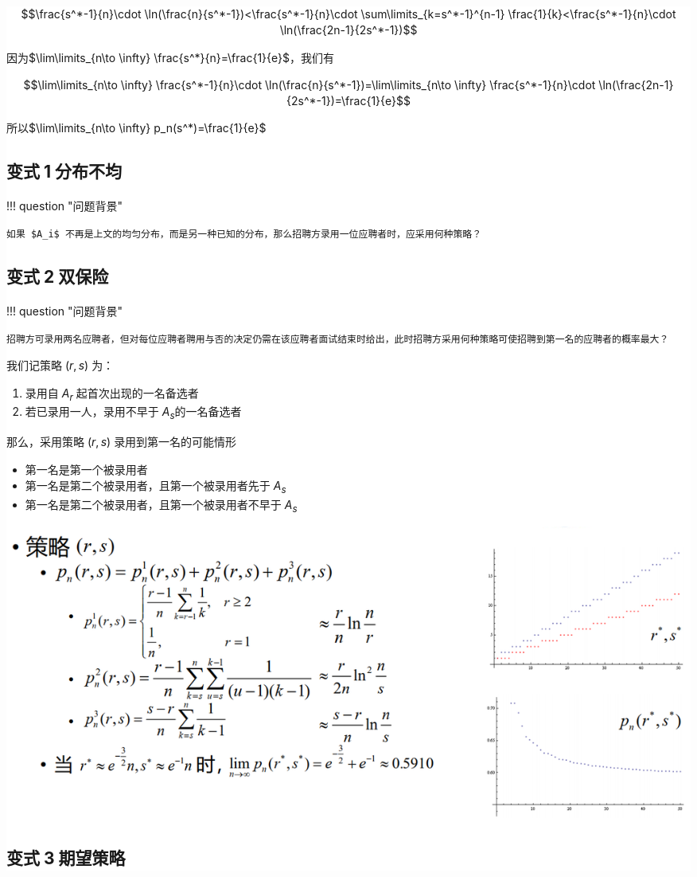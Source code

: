$$\frac{s^*-1}{n}\cdot \ln(\frac{n}{s^*-1})<\frac{s^*-1}{n}\cdot \sum\limits_{k=s^*-1}^{n-1} \frac{1}{k}<\frac{s^*-1}{n}\cdot \ln(\frac{2n-1}{2s^*-1})$$

因为$\lim\limits_{n\to \infty} \frac{s^*}{n}=\frac{1}{e}$，我们有

$$\lim\limits_{n\to \infty} \frac{s^*-1}{n}\cdot \ln(\frac{n}{s^*-1})=\lim\limits_{n\to \infty} \frac{s^*-1}{n}\cdot \ln(\frac{2n-1}{2s^*-1})=\frac{1}{e}$$

所以$\lim\limits_{n\to \infty} p_n(s^*)=\frac{1}{e}$

## 变式 1 分布不均

!!! question "问题背景"

    如果 $A_i$ 不再是上文的均匀分布，而是另一种已知的分布，那么招聘方录用一位应聘者时，应采用何种策略？

## 变式 2 双保险

!!! question "问题背景"

    招聘方可录用两名应聘者，但对每位应聘者聘用与否的决定仍需在该应聘者面试结束时给出，此时招聘方采用何种策略可使招聘到第一名的应聘者的概率最大？

我们记策略 $(r,s)$ 为：

1. 录用自 $A_r$ 起首次出现的一名备选者
2. 若已录用一人，录用不早于 $A_s$的一名备选者

那么，采用策略 $(r,s)$ 录用到第一名的可能情形

- 第一名是第一个被录用者
- 第一名是第二个被录用者，且第一个被录用者先于 $A_s$
- 第一名是第二个被录用者，且第一个被录用者不早于 $A_s$

![Alt text](images/image-30.png)

## 变式 3 期望策略
